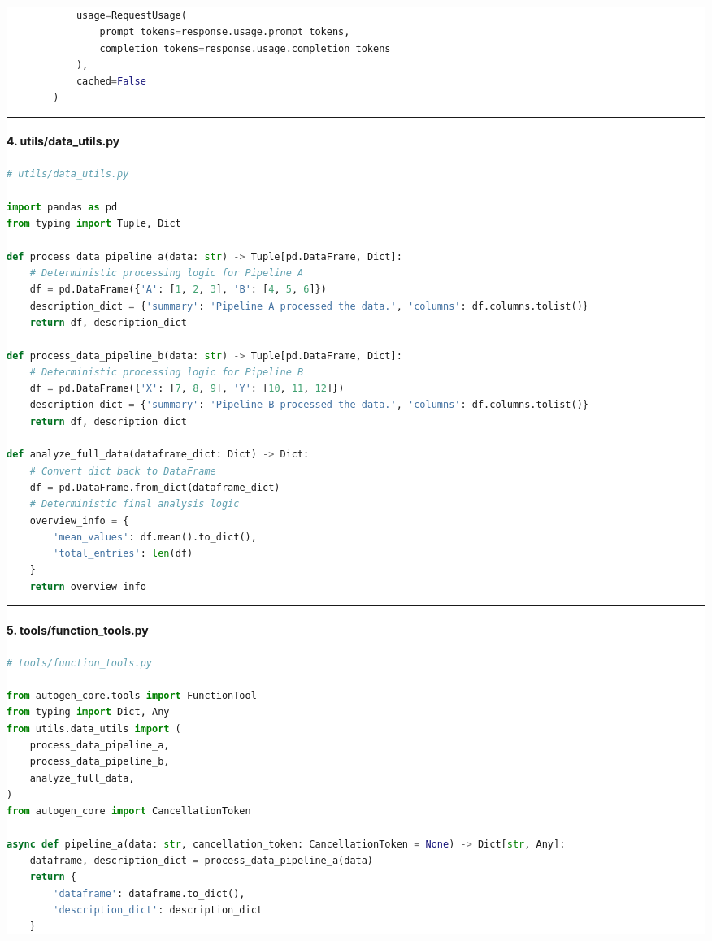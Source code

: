 ```python
            usage=RequestUsage(
                prompt_tokens=response.usage.prompt_tokens,
                completion_tokens=response.usage.completion_tokens
            ),
            cached=False
        )
```

---

#### **4. utils/data_utils.py**

```python
# utils/data_utils.py

import pandas as pd
from typing import Tuple, Dict

def process_data_pipeline_a(data: str) -> Tuple[pd.DataFrame, Dict]:
    # Deterministic processing logic for Pipeline A
    df = pd.DataFrame({'A': [1, 2, 3], 'B': [4, 5, 6]})
    description_dict = {'summary': 'Pipeline A processed the data.', 'columns': df.columns.tolist()}
    return df, description_dict

def process_data_pipeline_b(data: str) -> Tuple[pd.DataFrame, Dict]:
    # Deterministic processing logic for Pipeline B
    df = pd.DataFrame({'X': [7, 8, 9], 'Y': [10, 11, 12]})
    description_dict = {'summary': 'Pipeline B processed the data.', 'columns': df.columns.tolist()}
    return df, description_dict

def analyze_full_data(dataframe_dict: Dict) -> Dict:
    # Convert dict back to DataFrame
    df = pd.DataFrame.from_dict(dataframe_dict)
    # Deterministic final analysis logic
    overview_info = {
        'mean_values': df.mean().to_dict(),
        'total_entries': len(df)
    }
    return overview_info
```

---

#### **5. tools/function_tools.py**

```python
# tools/function_tools.py

from autogen_core.tools import FunctionTool
from typing import Dict, Any
from utils.data_utils import (
    process_data_pipeline_a,
    process_data_pipeline_b,
    analyze_full_data,
)
from autogen_core import CancellationToken

async def pipeline_a(data: str, cancellation_token: CancellationToken = None) -> Dict[str, Any]:
    dataframe, description_dict = process_data_pipeline_a(data)
    return {
        'dataframe': dataframe.to_dict(),
        'description_dict': description_dict
    }
```